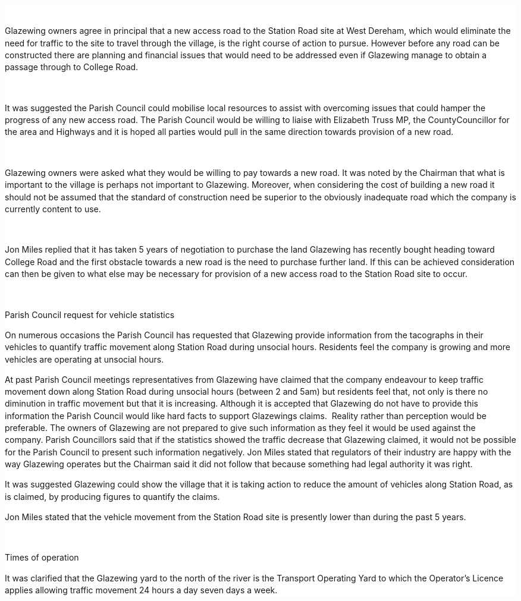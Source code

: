  

Glazewing owners agree in principal that a new access road to the Station Road site at West Dereham, which would eliminate the need for traffic to the site to travel through the village, is the right course of action to pursue. However before any road can be constructed there are planning and financial issues that would need to be addressed even if Glazewing manage to obtain a passage through to College Road.

 

It was suggested the Parish Council could mobilise local resources to assist with overcoming issues that could hamper the progress of any new access road. The Parish Council would be willing to liaise with Elizabeth Truss MP, the CountyCouncillor for the area and Highways and it is hoped all parties would pull in the same direction towards provision of a new road.

 

Glazewing owners were asked what they would be willing to pay towards a new road. It was noted by the Chairman that what is important to the village is perhaps not important to Glazewing. Moreover, when considering the cost of building a new road it should not be assumed that the standard of construction need be superior to the obviously inadequate road which the company is currently content to use.

 

Jon Miles replied that it has taken 5 years of negotiation to purchase the land Glazewing has recently bought heading toward College Road and the first obstacle towards a new road is the need to purchase further land. If this can be achieved consideration can then be given to what else may be necessary for provision of a new access road to the Station Road site to occur.  

 

Parish Council request for vehicle statistics

On numerous occasions the Parish Council has requested that Glazewing provide information from the tacographs in their vehicles to quantify traffic movement along Station Road during unsocial hours. Residents feel the company is growing and more vehicles are operating at unsocial hours.

At past Parish Council meetings representatives from Glazewing have claimed that the company endeavour to keep traffic movement down along Station Road during unsocial hours (between 2 and 5am) but residents feel that, not only is there no diminution in traffic movement but that it is increasing. Although it is accepted that Glazewing do not have to provide this information the Parish Council would like hard facts to support Glazewings claims.  Reality rather than perception would be preferable. The owners of Glazewing are not prepared to give such information as they feel it would be used against the company. Parish Councillors said that if the statistics showed the traffic decrease that Glazewing claimed, it would not be possible for the Parish Council to present such information negatively. Jon Miles stated that regulators of their industry are happy with the way Glazewing operates but the Chairman said it did not follow that because something had legal authority it was right.

It was suggested Glazewing could show the village that it is taking action to reduce the amount of vehicles along Station Road, as is claimed, by producing figures to quantify the claims.

Jon Miles stated that the vehicle movement from the Station Road site is presently lower than during the past 5 years.

 

Times of operation

It was clarified that the Glazewing yard to the north of the river is the Transport Operating Yard to which the Operator’s Licence applies allowing traffic movement 24 hours a day seven days a week.
